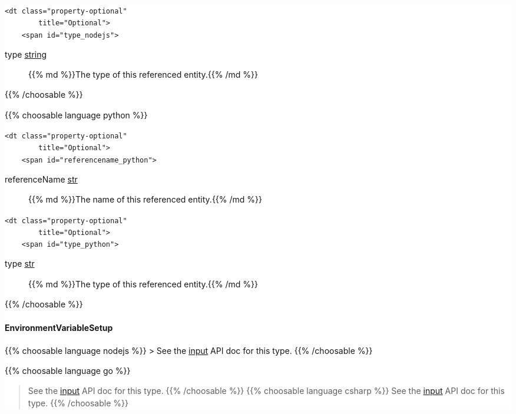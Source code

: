     <dt class="property-optional"
            title="Optional">
        <span id="type_nodejs">
<a href="#type_nodejs" style="color: inherit; text-decoration: inherit;">type</a>
</span> 
        <span class="property-indicator"></span>
        <span class="property-type"><a href="https://developer.mozilla.org/en-US/docs/Web/JavaScript/Reference/Global_Objects/string">string</a></span>
    </dt>
    <dd>{{% md %}}The type of this referenced entity.{{% /md %}}</dd>

</dl>
{{% /choosable %}}


{{% choosable language python %}}
<dl class="resources-properties">

    <dt class="property-optional"
            title="Optional">
        <span id="referencename_python">
<a href="#referencename_python" style="color: inherit; text-decoration: inherit;">reference<wbr>Name</a>
</span> 
        <span class="property-indicator"></span>
        <span class="property-type"><a href="https://docs.python.org/3/library/stdtypes.html">str</a></span>
    </dt>
    <dd>{{% md %}}The name of this referenced entity.{{% /md %}}</dd>

    <dt class="property-optional"
            title="Optional">
        <span id="type_python">
<a href="#type_python" style="color: inherit; text-decoration: inherit;">type</a>
</span> 
        <span class="property-indicator"></span>
        <span class="property-type"><a href="https://docs.python.org/3/library/stdtypes.html">str</a></span>
    </dt>
    <dd>{{% md %}}The type of this referenced entity.{{% /md %}}</dd>

</dl>
{{% /choosable %}}





<h4 id="environmentvariablesetup">Environment<wbr>Variable<wbr>Setup</h4>
{{% choosable language nodejs %}}
> See the <a href="/docs/reference/pkg/nodejs/pulumi/azure-nextgen/types/input/#EnvironmentVariableSetup">input</a>   API doc for this type.
{{% /choosable %}}

{{% choosable language go %}}
> See the <a href="https://pkg.go.dev/github.com/pulumi/pulumi-azure-nextgen/sdk/go/azure-nextgen/datafactory?tab=doc#EnvironmentVariableSetupArgs">input</a>   API doc for this type.
{{% /choosable %}}
{{% choosable language csharp %}}
> See the <a href="/docs/reference/pkg/dotnet/Pulumi.AzureNextGen/Pulumi.AzureNextGen.DataFactory..Inputs.EnvironmentVariableSetupArgs.html">input</a>   API doc for this type.
{{% /choosable %}}
